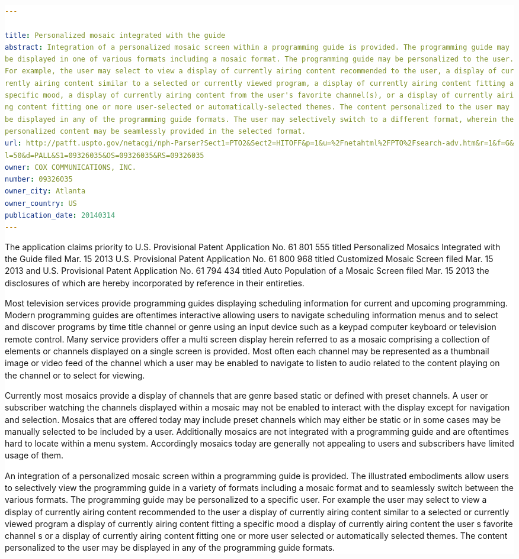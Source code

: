 ```yaml
---

title: Personalized mosaic integrated with the guide
abstract: Integration of a personalized mosaic screen within a programming guide is provided. The programming guide may be displayed in one of various formats including a mosaic format. The programming guide may be personalized to the user. For example, the user may select to view a display of currently airing content recommended to the user, a display of currently airing content similar to a selected or currently viewed program, a display of currently airing content fitting a specific mood, a display of currently airing content from the user's favorite channel(s), or a display of currently airing content fitting one or more user-selected or automatically-selected themes. The content personalized to the user may be displayed in any of the programming guide formats. The user may selectively switch to a different format, wherein the personalized content may be seamlessly provided in the selected format.
url: http://patft.uspto.gov/netacgi/nph-Parser?Sect1=PTO2&Sect2=HITOFF&p=1&u=%2Fnetahtml%2FPTO%2Fsearch-adv.htm&r=1&f=G&l=50&d=PALL&S1=09326035&OS=09326035&RS=09326035
owner: COX COMMUNICATIONS, INC.
number: 09326035
owner_city: Atlanta
owner_country: US
publication_date: 20140314
---
```

The application claims priority to U.S. Provisional Patent Application No. 61 801 555 titled Personalized Mosaics Integrated with the Guide filed Mar. 15 2013 U.S. Provisional Patent Application No. 61 800 968 titled Customized Mosaic Screen filed Mar. 15 2013 and U.S. Provisional Patent Application No. 61 794 434 titled Auto Population of a Mosaic Screen filed Mar. 15 2013 the disclosures of which are hereby incorporated by reference in their entireties.

Most television services provide programming guides displaying scheduling information for current and upcoming programming. Modern programming guides are oftentimes interactive allowing users to navigate scheduling information menus and to select and discover programs by time title channel or genre using an input device such as a keypad computer keyboard or television remote control. Many service providers offer a multi screen display herein referred to as a mosaic comprising a collection of elements or channels displayed on a single screen is provided. Most often each channel may be represented as a thumbnail image or video feed of the channel which a user may be enabled to navigate to listen to audio related to the content playing on the channel or to select for viewing.

Currently most mosaics provide a display of channels that are genre based static or defined with preset channels. A user or subscriber watching the channels displayed within a mosaic may not be enabled to interact with the display except for navigation and selection. Mosaics that are offered today may include preset channels which may either be static or in some cases may be manually selected to be included by a user. Additionally mosaics are not integrated with a programming guide and are oftentimes hard to locate within a menu system. Accordingly mosaics today are generally not appealing to users and subscribers have limited usage of them.

An integration of a personalized mosaic screen within a programming guide is provided. The illustrated embodiments allow users to selectively view the programming guide in a variety of formats including a mosaic format and to seamlessly switch between the various formats. The programming guide may be personalized to a specific user. For example the user may select to view a display of currently airing content recommended to the user a display of currently airing content similar to a selected or currently viewed program a display of currently airing content fitting a specific mood a display of currently airing content the user s favorite channel s or a display of currently airing content fitting one or more user selected or automatically selected themes. The content personalized to the user may be displayed in any of the programming guide formats.
